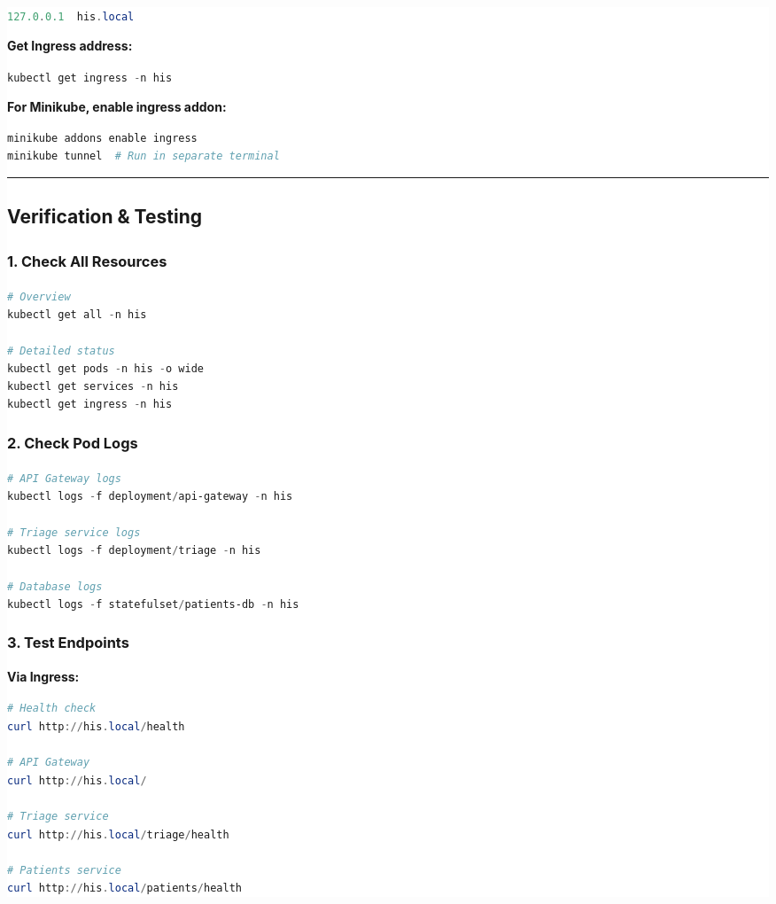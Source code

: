 ```powershell
127.0.0.1  his.local
```

**Get Ingress address:**

```powershell
kubectl get ingress -n his
```

**For Minikube, enable ingress addon:**

```powershell
minikube addons enable ingress
minikube tunnel  # Run in separate terminal
```

---

## Verification & Testing

### 1. Check All Resources

```powershell
# Overview
kubectl get all -n his

# Detailed status
kubectl get pods -n his -o wide
kubectl get services -n his
kubectl get ingress -n his
```

### 2. Check Pod Logs

```powershell
# API Gateway logs
kubectl logs -f deployment/api-gateway -n his

# Triage service logs
kubectl logs -f deployment/triage -n his

# Database logs
kubectl logs -f statefulset/patients-db -n his
```

### 3. Test Endpoints

**Via Ingress:**

```powershell
# Health check
curl http://his.local/health

# API Gateway
curl http://his.local/

# Triage service
curl http://his.local/triage/health

# Patients service
curl http://his.local/patients/health
```
